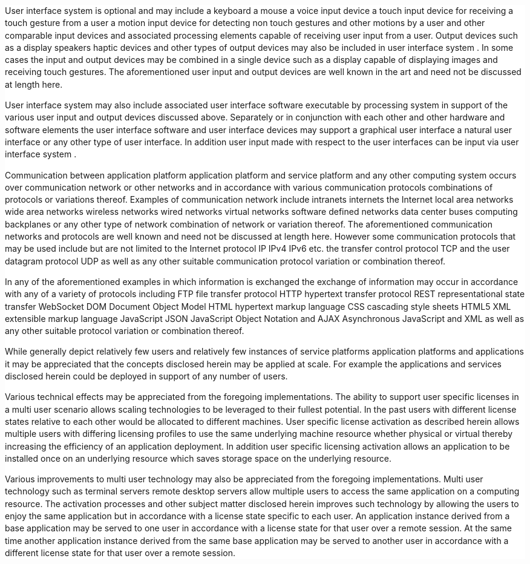 User interface system is optional and may include a keyboard a mouse a voice input device a touch input device for receiving a touch gesture from a user a motion input device for detecting non touch gestures and other motions by a user and other comparable input devices and associated processing elements capable of receiving user input from a user. Output devices such as a display speakers haptic devices and other types of output devices may also be included in user interface system . In some cases the input and output devices may be combined in a single device such as a display capable of displaying images and receiving touch gestures. The aforementioned user input and output devices are well known in the art and need not be discussed at length here.

User interface system may also include associated user interface software executable by processing system in support of the various user input and output devices discussed above. Separately or in conjunction with each other and other hardware and software elements the user interface software and user interface devices may support a graphical user interface a natural user interface or any other type of user interface. In addition user input made with respect to the user interfaces can be input via user interface system .

Communication between application platform application platform and service platform and any other computing system occurs over communication network or other networks and in accordance with various communication protocols combinations of protocols or variations thereof. Examples of communication network include intranets internets the Internet local area networks wide area networks wireless networks wired networks virtual networks software defined networks data center buses computing backplanes or any other type of network combination of network or variation thereof. The aforementioned communication networks and protocols are well known and need not be discussed at length here. However some communication protocols that may be used include but are not limited to the Internet protocol IP IPv4 IPv6 etc. the transfer control protocol TCP and the user datagram protocol UDP as well as any other suitable communication protocol variation or combination thereof.

In any of the aforementioned examples in which information is exchanged the exchange of information may occur in accordance with any of a variety of protocols including FTP file transfer protocol HTTP hypertext transfer protocol REST representational state transfer WebSocket DOM Document Object Model HTML hypertext markup language CSS cascading style sheets HTML5 XML extensible markup language JavaScript JSON JavaScript Object Notation and AJAX Asynchronous JavaScript and XML as well as any other suitable protocol variation or combination thereof.

While generally depict relatively few users and relatively few instances of service platforms application platforms and applications it may be appreciated that the concepts disclosed herein may be applied at scale. For example the applications and services disclosed herein could be deployed in support of any number of users.

Various technical effects may be appreciated from the foregoing implementations. The ability to support user specific licenses in a multi user scenario allows scaling technologies to be leveraged to their fullest potential. In the past users with different license states relative to each other would be allocated to different machines. User specific license activation as described herein allows multiple users with differing licensing profiles to use the same underlying machine resource whether physical or virtual thereby increasing the efficiency of an application deployment. In addition user specific licensing activation allows an application to be installed once on an underlying resource which saves storage space on the underlying resource.

Various improvements to multi user technology may also be appreciated from the foregoing implementations. Multi user technology such as terminal servers remote desktop servers allow multiple users to access the same application on a computing resource. The activation processes and other subject matter disclosed herein improves such technology by allowing the users to enjoy the same application but in accordance with a license state specific to each user. An application instance derived from a base application may be served to one user in accordance with a license state for that user over a remote session. At the same time another application instance derived from the same base application may be served to another user in accordance with a different license state for that user over a remote session.
